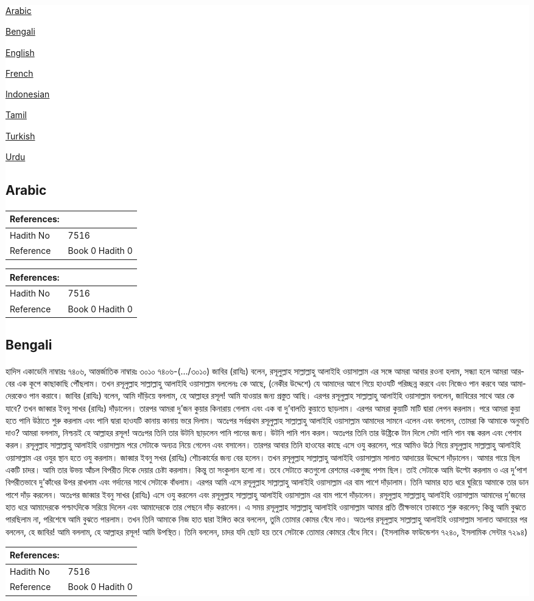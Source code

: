 [Arabic](#arabic)

[Bengali](#bengali)

[English](#english)

[French](#french)

[Indonesian](#indonesian)

[Tamil](#tamil)

[Turkish](#turkish)

[Urdu](#urdu)

## Arabic


<div dir="rtl" lang="ar" style={{fontSize:'larger',backgroundColor:'#f8f9fa',padding:20}}>

</div>
<div style={{backgroundColor:'#f8f9fa',padding:20, marginBottom: 10}}><table> <thead> <tr> <th>References:</th> <th></th> </tr> </thead> <tbody><tr><td>Hadith No</td><td>7516</td></tr><tr><td>Reference</td><td>Book 0 Hadith 0</td></tr></tbody></table></div>


<div dir="rtl" lang="ar" style={{fontSize:'larger',backgroundColor:'#f8f9fa',padding:20}}>

</div>
<div style={{backgroundColor:'#f8f9fa',padding:20, marginBottom: 10}}><table> <thead> <tr> <th>References:</th> <th></th> </tr> </thead> <tbody><tr><td>Hadith No</td><td>7516</td></tr><tr><td>Reference</td><td>Book 0 Hadith 0</td></tr></tbody></table></div>

## Bengali


<div dir="ltr" lang="bn" style={{fontSize:'larger',backgroundColor:'#f8f9fa',padding:20}}>
হাদিস একাডেমি নাম্বারঃ ৭৪০৬, আন্তর্জাতিক নাম্বারঃ ৩০১০ ৭৪০৬-(…/৩০১০) জাবির (রাযিঃ) বলেন, রসূলুল্লাহ সাল্লাল্লাহু আলাইহি ওয়াসাল্লাম এর সঙ্গে আমরা আবার রওনা হলাম, সন্ধ্যা হলে আমরা আরবের এক কূপে কাছাকাছি পৌঁছলাম। তখন রসূলুল্লাহ সাল্লাল্লাহু আলাইহি ওয়াসাল্লাম বললেনঃ কে আছে, (নেকীর উদ্দেশে) যে আমাদের আগে গিয়ে হাওযটি পরিচ্ছন্ন করবে এবং নিজেও পান করবে আর আমাদেরকেও পান করাবে। জাবির (রাযিঃ) বলেন, আমি দাঁড়িয়ে বললাম, হে আল্লাহর রসূল! আমি যাওয়ার জন্য প্রস্তুত আছি। এরপর রসূলুল্লাহ সাল্লাল্লাহু আলাইহি ওয়াসাল্লাম বললেন, জাবিরের সাথে আর কে যাবে? তখন জাব্বার ইবনু সাখর (রাযিঃ) দাঁড়ালেন। তারপর আমরা দু’জন কুয়ার কিনারায় গেলাম এবং এক বা দু’বালতি কুয়াতে ছাড়লাম। এরপর আমরা কুয়াটি মাটি দ্বারা লেপন করলাম। পরে আমরা কুয়া হতে পানি উঠাতে শুরু করলাম এবং পানি দ্বারা হাওযটি কানায় কানায় ভরে দিলাম। অতঃপর সর্বপ্রথম রসূলুল্লাহ সাল্লাল্লাহু আলাইহি ওয়াসাল্লাম আমাদের সামনে এলেন এবং বললেন, তোমরা কি আমাকে অনুমতি দাও? আমরা বললাম, নিশ্চয়ই হে আল্লাহর রসূল! অতঃপর তিনি তার উটনি ছাড়লেন পানি পানের জন্য। উটনি পানি পান করল। অতঃপর তিনি তার উষ্ট্রিকে টান দিলে সেটা পানি পান বন্ধ করল এবং পেশাব করল। রসূলুল্লাহ সাল্লাল্লাহু আলাইহি ওয়াসাল্লাম পরে সেটাকে অন্যত্র নিয়ে গেলেন এবং বসালেন। তারপর আবার তিনি হাওযের কাছে এসে ওযু করলেন, পরে আমিও উঠে গিয়ে রসূলুল্লাহ সাল্লাল্লাহু আলাইহি ওয়াসাল্লাম এর ওযুর স্থান হতে ওযু করলাম। জাব্বার ইবনু সখর (রাযিঃ) শৌচকার্যের জন্য বের হলেন। তখন রসূলুল্লাহ সাল্লাল্লাহু আলাইহি ওয়াসাল্লাম সালাত আদায়ের উদ্দেশে দাঁড়ালেন। আমার গায়ে ছিল একটি চাদর। আমি তার উভয় আঁচল বিপরীত দিকে দেয়ার চেষ্টা করলাম। কিন্তু তা সংকুলান হলো না। তবে সেটাতে কতগুলো রেশমের একগুচ্ছ পশম ছিল। তাই সেটাকে আমি উল্টো করলাম ও এর দু’পাশ বিপরীতভাবে দু’কাঁধের উপর রাখলাম এবং গর্দানের সাথে সেটাকে বাঁধলাম। এরপর আমি এসে রসূলুল্লাহ সাল্লাল্লাহু আলাইহি ওয়াসাল্লাম এর বাম পাশে দাঁড়ালাম। তিনি আমার হাত ধরে ঘুরিয়ে আমাকে তার ডান পাশে দাঁড় করলেন। অতঃপর জাব্বার ইবনু সাখর (রাযিঃ) এসে ওযু করলেন এবং রসূলুল্লাহ সাল্লাল্লাহু আলাইহি ওয়াসাল্লাম এর বাম পাশে দাঁড়ালেন। রসূলুল্লাহ সাল্লাল্লাহু আলাইহি ওয়াসাল্লাম আমাদের দু’জনের হাত ধরে আমাদেরকে পশ্চাৎদিকে সরিয়ে দিলেন এবং আমাদেরকে তার পেছনে দাঁড় করালেন। এ সময় রসূলুল্লাহ সাল্লাল্লাহু আলাইহি ওয়াসাল্লাম আমার প্রতি তীক্ষভাবে তাকাতে শুরু করলেন; কিন্তু আমি বুঝতে পারছিলাম না, পরিশেষে আমি বুঝতে পারলাম। তখন তিনি আমাকে নিজ হাত দ্বারা ইঙ্গিত করে বললেন, তুমি তোমার কোমর বেঁধে নাও। অতঃপর রসূলুল্লাহ সাল্লাল্লাহু আলাইহি ওয়াসাল্লাম সালাত আদায়ের পর বললেন, হে জাবির! আমি বললাম, হে আল্লাহর রসূল! আমি উপস্থিত। তিনি বললেন, চাদর যদি ছোট হয় তবে সেটাকে তোমার কোমরে বেঁধে নিবে। (ইসলামিক ফাউন্ডেশন ৭২৪০, ইসলামিক সেন্টার ৭২৯৪)
</div>
<div style={{backgroundColor:'#f8f9fa',padding:20, marginBottom: 10}}><table> <thead> <tr> <th>References:</th> <th></th> </tr> </thead> <tbody><tr><td>Hadith No</td><td>7516</td></tr><tr><td>Reference</td><td>Book 0 Hadith 0</td></tr></tbody></table></div>
